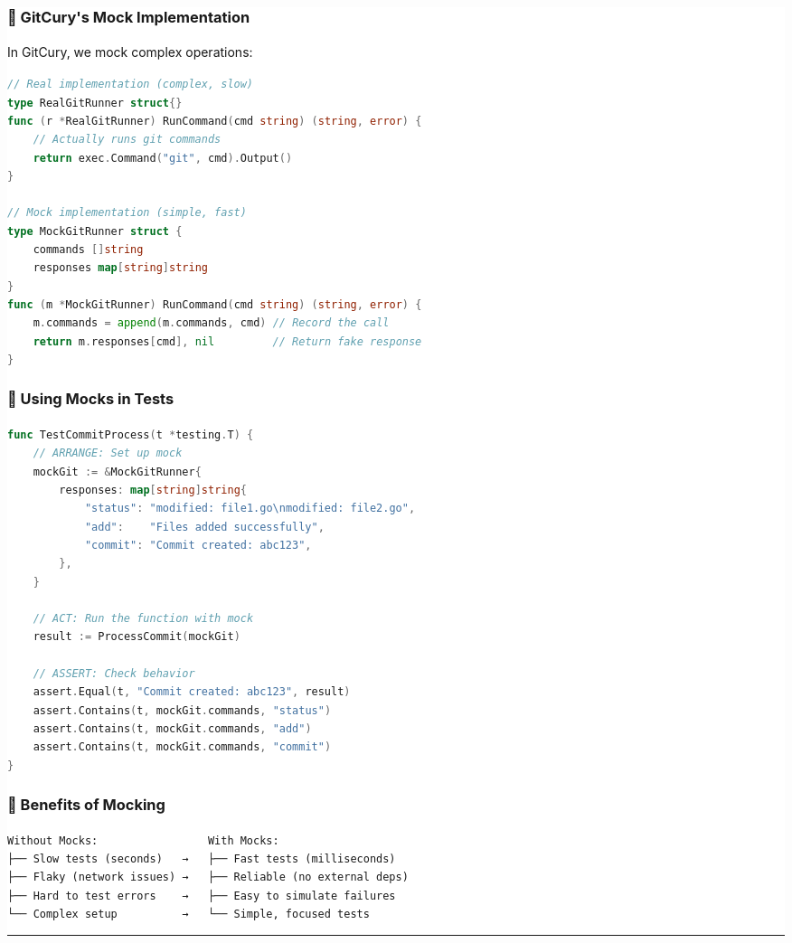 ### 🔧 GitCury's Mock Implementation

In GitCury, we mock complex operations:

```go
// Real implementation (complex, slow)
type RealGitRunner struct{}
func (r *RealGitRunner) RunCommand(cmd string) (string, error) {
    // Actually runs git commands
    return exec.Command("git", cmd).Output()
}

// Mock implementation (simple, fast)
type MockGitRunner struct {
    commands []string
    responses map[string]string
}
func (m *MockGitRunner) RunCommand(cmd string) (string, error) {
    m.commands = append(m.commands, cmd) // Record the call
    return m.responses[cmd], nil         // Return fake response
}
```

### 🧪 Using Mocks in Tests

```go
func TestCommitProcess(t *testing.T) {
    // ARRANGE: Set up mock
    mockGit := &MockGitRunner{
        responses: map[string]string{
            "status": "modified: file1.go\nmodified: file2.go",
            "add":    "Files added successfully",
            "commit": "Commit created: abc123",
        },
    }
    
    // ACT: Run the function with mock
    result := ProcessCommit(mockGit)
    
    // ASSERT: Check behavior
    assert.Equal(t, "Commit created: abc123", result)
    assert.Contains(t, mockGit.commands, "status")
    assert.Contains(t, mockGit.commands, "add")
    assert.Contains(t, mockGit.commands, "commit")
}
```

### 🎯 Benefits of Mocking

```
Without Mocks:                 With Mocks:
├── Slow tests (seconds)   →   ├── Fast tests (milliseconds)
├── Flaky (network issues) →   ├── Reliable (no external deps)
├── Hard to test errors    →   ├── Easy to simulate failures
└── Complex setup          →   └── Simple, focused tests
```

---